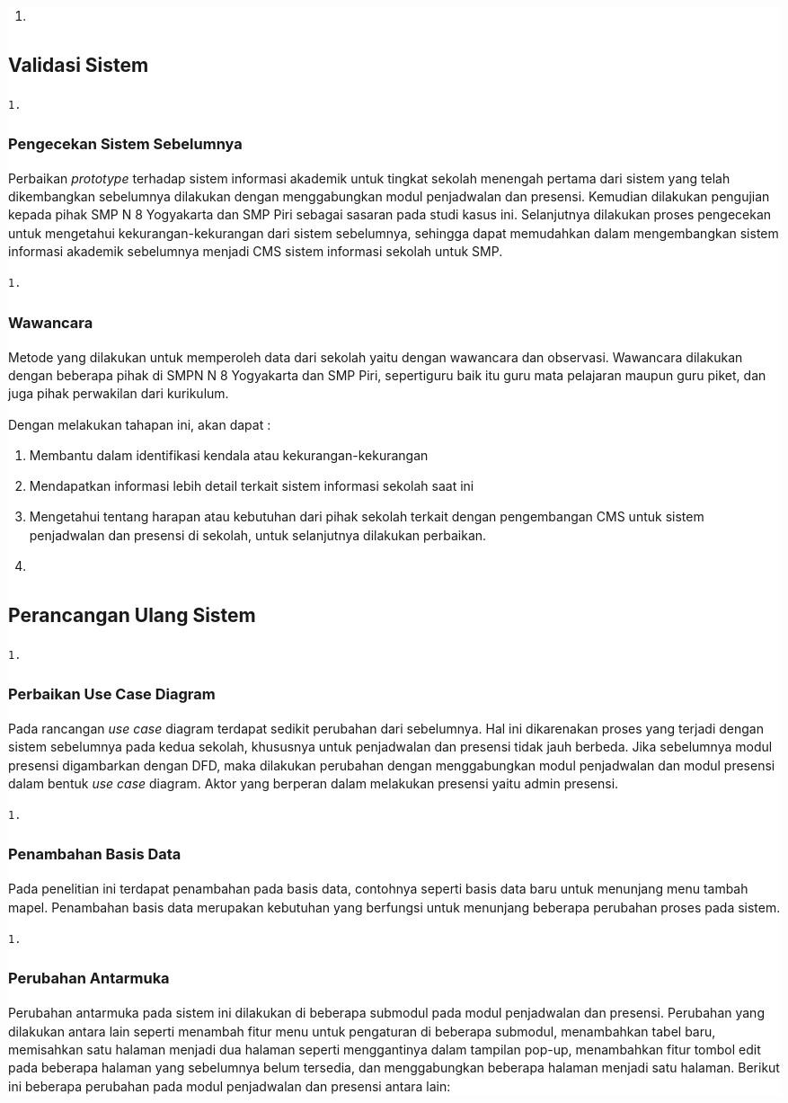   1.
## Validasi Sistem

    1.
### Pengecekan Sistem Sebelumnya

Perbaikan _prototype_ terhadap sistem informasi akademik untuk tingkat sekolah menengah pertama dari sistem yang telah dikembangkan sebelumnya dilakukan dengan menggabungkan modul penjadwalan dan presensi. Kemudian dilakukan pengujian kepada pihak SMP N 8 Yogyakarta dan SMP Piri sebagai sasaran pada studi kasus ini. Selanjutnya dilakukan proses pengecekan untuk mengetahui kekurangan-kekurangan dari sistem sebelumnya, sehingga dapat memudahkan dalam mengembangkan sistem informasi akademik sebelumnya menjadi CMS sistem informasi sekolah untuk SMP.

    1.
### Wawancara

Metode yang dilakukan untuk memperoleh data dari sekolah yaitu dengan wawancara dan observasi. Wawancara dilakukan dengan beberapa pihak di SMPN N 8 Yogyakarta dan SMP Piri, sepertiguru baik itu guru mata pelajaran maupun guru piket, dan juga pihak perwakilan dari kurikulum.

Dengan melakukan tahapan ini, akan dapat :

1. Membantu dalam identifikasi kendala atau kekurangan-kekurangan
2. Mendapatkan informasi lebih detail terkait sistem informasi sekolah saat ini
3. Mengetahui tentang harapan atau kebutuhan dari pihak sekolah terkait dengan pengembangan CMS untuk sistem penjadwalan dan presensi di sekolah, untuk selanjutnya dilakukan perbaikan.

  1.
## Perancangan Ulang Sistem

    1.
### Perbaikan Use Case Diagram

Pada rancangan _use case_ diagram terdapat sedikit perubahan dari sebelumnya. Hal ini dikarenakan proses yang terjadi dengan sistem sebelumnya pada kedua sekolah, khususnya untuk penjadwalan dan presensi tidak jauh berbeda. Jika sebelumnya modul presensi digambarkan dengan DFD, maka dilakukan perubahan dengan menggabungkan modul penjadwalan dan modul presensi dalam bentuk _use case_ diagram. Aktor yang berperan dalam melakukan presensi yaitu admin presensi.

    1.
### Penambahan Basis Data

Pada penelitian ini terdapat penambahan pada basis data, contohnya seperti basis data baru untuk menunjang menu tambah mapel. Penambahan basis data merupakan kebutuhan yang berfungsi untuk menunjang beberapa perubahan proses pada sistem.

    1.
### Perubahan Antarmuka

Perubahan antarmuka pada sistem ini dilakukan di beberapa submodul pada modul penjadwalan dan presensi. Perubahan yang dilakukan antara lain seperti menambah fitur menu untuk pengaturan di beberapa submodul, menambahkan tabel baru, memisahkan satu halaman menjadi dua halaman seperti menggantinya dalam tampilan pop-up, menambahkan fitur tombol edit pada beberapa halaman yang sebelumnya belum tersedia, dan menggabungkan beberapa halaman menjadi satu halaman. Berikut ini beberapa perubahan pada modul penjadwalan dan presensi antara lain:
